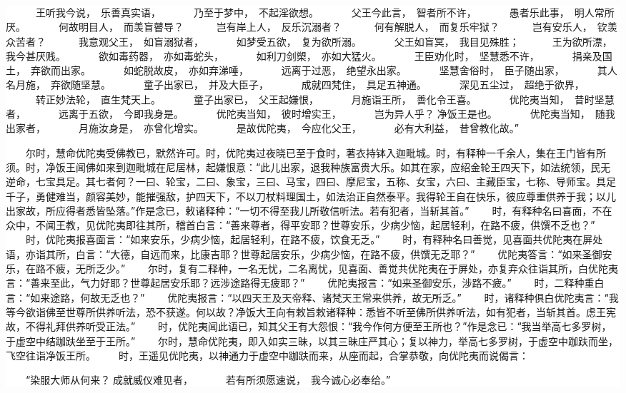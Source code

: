 　　　王听我今说，　乐善真实语，
　　　乃至于梦中，　不起淫欲想。
　　　父王今此言，　智者所不许，
　　　愚者乐此事，　明人常所厌。
　　　何故明目人，　而羡盲瞽导？
　　　岂有岸上人，　反乐沉溺者？
　　　何有解脱人，　而复乐牢狱？
　　　岂有安乐人，　钦羡众苦者？
　　　我意观父王，　如盲溺狱者，
　　　如梦受五欲，　复为欲所溺。
　　　父王如盲冥，　我目见殊胜；
　　　王为欲所漂，　我今甚厌贱。
　　　欲如毒药器，　亦如毒蛇头，
　　　如利刀剑槊，　亦如大猛火。
　　　王臣劝化时，　坚慧悉不许，
　　　捐亲及国土，　弃欲而出家。
　　　如蛇脱故皮，　亦如弃涕唾，
　　　远离于过恶，　绝望永出家。
　　　坚慧舍俗时，　臣子随出家，
　　　其人名月施，　弃欲随坚慧。
　　　童子出家已，　并及大臣子，
　　　成就四梵住，　具足五神通。
　　　深见五尘过，　超绝于欲界，
　　　转正妙法轮，　直生梵天上。
　　　童子出家已，　父王起嫌恨，
　　　月施诣王所，　善化令王喜。
　　　优陀夷当知，　昔时坚慧者，
　　　远离于五欲，　今即我身是。
　　　优陀夷当知，　彼时增实王，
　　　岂为异人乎？ 净饭王是也。
　　　优陀夷当知，　随我出家者，
　　　月施汝身是，　亦曾化增实。
　　　是故优陀夷，　今应化父王，
　　　必有大利益，　昔曾教化故。”

　　尔时，慧命优陀夷受佛教已，默然许可。时，优陀夷过夜晓已至于食时，著衣持钵入迦毗城。时，有释种一千余人，集在王门皆有所须。时，净饭王闻佛如来到迦毗城在尼居林，起嫌恨意：“此儿出家，退我种族富贵大乐。如其在家，应绍金轮王四天下，如法统领，民无逆命，七宝具足。其七者何？一曰、轮宝，二曰、象宝，三曰、马宝，四曰、摩尼宝，五称、女宝，六曰、主藏臣宝，七称、导师宝。具足千子，勇健难当，颜容美妙，能摧强敌，护四天下，不以刀杖料理国土，如法治正自然泰平。我得轮王自在快乐，彼应尊重供养于我；以儿出家故，所应得者悉皆坠落。”作是念已，敕诸释种：“一切不得至我儿所敬信听法。若有犯者，当斩其首。”
　　时，有释种名曰喜面，不在众中，不闻王教，见优陀夷即往其所，稽首白言：“善来尊者，得平安耶？世尊安乐，少病少恼，起居轻利，在路不疲，供馔不乏也？”
　　时，优陀夷报喜面言：“如来安乐，少病少恼，起居轻利，在路不疲，饮食无乏。”
　　时，有释种名曰善觉，见喜面共优陀夷在屏处语，亦诣其所，白言：“大德，自远而来，比康吉耶？世尊起居安乐，少病少恼，在路不疲，供馔无乏耶？”
　　优陀夷答言：“如来圣御安乐，在路不疲，无所乏少。”
　　尔时，复有二释种，一名无忧，二名离忧，见喜面、善觉共优陀夷在于屏处，亦复弃众往诣其所，白优陀夷言：“善来至此，气力好耶？世尊起居安乐耶？远涉途路得无疲耶？”
　　优陀夷报言：“如来圣御安乐，涉路不疲。”
　　时，二释种重白言：“如来途路，何故无乏也？”
　　优陀夷报言：“以四天王及天帝释、诸梵天王常来供养，故无所乏。”
　　时，诸释种俱白优陀夷言：“我等今欲诣佛至世尊所供养听法，恐不获遂。何以故？净饭大王向有敕旨敕诸释种：悉皆不听至佛所供养听法，如有犯者，当斩其首。虑王宪故，不得礼拜供养听受正法。”
　　时，优陀夷闻此语已，知其父王有大怨恨：“我今作何方便至王所也？”作是念已：“我当举高七多罗树，于虚空中结跏趺坐至于王所。”
　　尔时，慧命优陀夷，即入如实三昧，以其三昧庄严其心；复以神力，举高七多罗树，于虚空中跏趺而坐，飞空往诣净饭王所。
　　时，王遥见优陀夷，以神通力于虚空中跏趺而来，从座而起，合掌恭敬，向优陀夷而说偈言：

　　“染服大师从何来？ 成就威仪难见者，
　　　若有所须愿速说，　我今诚心必奉给。”
